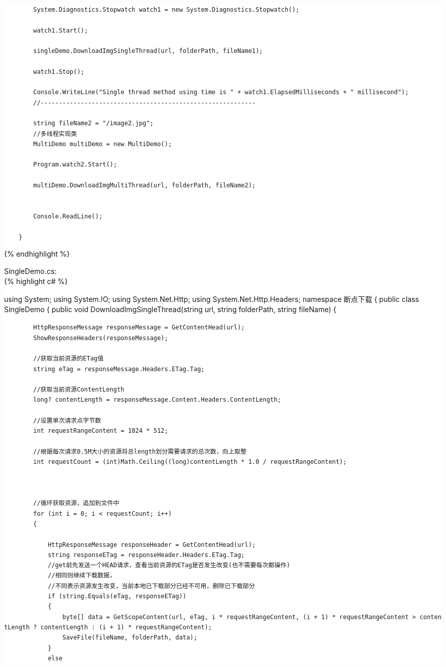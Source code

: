             System.Diagnostics.Stopwatch watch1 = new System.Diagnostics.Stopwatch();

            watch1.Start();

            singleDemo.DownloadImgSingleThread(url, folderPath, fileName1);

            watch1.Stop();

            Console.WriteLine("Single thread method using time is " + watch1.ElapsedMilliseconds + " millisecond");
            //-----------------------------------------------------------

            string fileName2 = "/image2.jpg";
            //多线程实现类
            MultiDemo multiDemo = new MultiDemo();

            Program.watch2.Start();

            multiDemo.DownloadImgMultiThread(url, folderPath, fileName2);
          
         
            Console.ReadLine();

        }  
{% endhighlight %}

SingleDemo.cs:  
{% highlight c# %}

using System;
using System.IO;
using System.Net.Http;
using System.Net.Http.Headers;
namespace 断点下载
{
    public class SingleDemo
    {
        public void DownloadImgSingleThread(string url, string folderPath, string fileName)
        {

            HttpResponseMessage responseMessage = GetContentHead(url);
            ShowResponseHeaders(responseMessage);

            //获取当前资源的ETag值
            string eTag = responseMessage.Headers.ETag.Tag;

            //获取当前资源ContentLength
            long? contentLength = responseMessage.Content.Headers.ContentLength;

            //设置单次请求点字节数
            int requestRangeContent = 1024 * 512;

            //根据每次请求0.5M大小的资源将总length划分需要请求的总次数，向上取整
            int requestCount = (int)Math.Ceiling((long)contentLength * 1.0 / requestRangeContent);



            //循环获取资源，追加到文件中
            for (int i = 0; i < requestCount; i++)
            {

                HttpResponseMessage responseHeader = GetContentHead(url);
                string responseETag = responseHeader.Headers.ETag.Tag;
                //get前先发送一个HEAD请求，查看当前资源的ETag是否发生改变(也不需要每次都操作)
                //相同则继续下载数据，
                //不同表示资源发生改变，当前本地已下载部分已经不可用，删除已下载部分
                if (string.Equals(eTag, responseETag))
                {
                    byte[] data = GetScopeContent(url, eTag, i * requestRangeContent, (i + 1) * requestRangeContent > contentLength ? contentLength : (i + 1) * requestRangeContent);
                    SaveFile(fileName, folderPath, data);
                }
                else